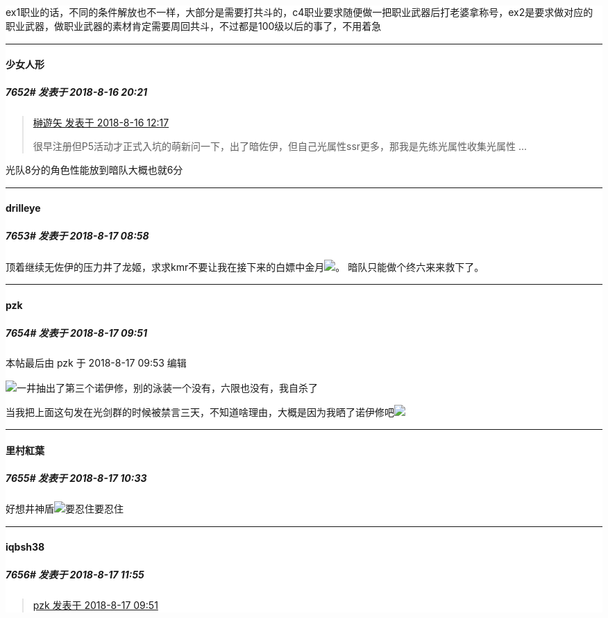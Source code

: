 ex1职业的话，不同的条件解放也不一样，大部分是需要打共斗的，c4职业要求随便做一把职业武器后打老婆拿称号，ex2是要求做对应的职业武器，做职业武器的素材肯定需要周回共斗，不过都是100级以后的事了，不用着急


*****

####  少女人形  
##### 7652#       发表于 2018-8-16 20:21


<blockquote><a href="httphttps://bbs.saraba1st.com/2b/forum.php?mod=redirect&amp;goto=findpost&amp;pid=40663641&amp;ptid=1158205" target="_blank">榊遊矢 发表于 2018-8-16 12:17</a>

很早注册但P5活动才正式入坑的萌新问一下，出了暗佐伊，但自己光属性ssr更多，那我是先练光属性收集光属性 ...</blockquote>
光队8分的角色性能放到暗队大概也就6分


*****

####  drilleye  
##### 7653#       发表于 2018-8-17 08:58


顶着继续无佐伊的压力井了龙姬，求求kmr不要让我在接下来的白嫖中金月<img src="https://static.saraba1st.com/image/smiley/face2017/067.png" referrerpolicy="no-referrer">。
暗队只能做个终六来来救下了。


*****

####  pzk  
##### 7654#       发表于 2018-8-17 09:51


 本帖最后由 pzk 于 2018-8-17 09:53 编辑 

<img src="https://static.saraba1st.com/image/smiley/face2017/001.png" referrerpolicy="no-referrer">一井抽出了第三个诺伊修，别的泳装一个没有，六限也没有，我自杀了


当我把上面这句发在光剑群的时候被禁言三天，不知道啥理由，大概是因为我晒了诺伊修吧<img src="https://static.saraba1st.com/image/smiley/face2017/017.png" referrerpolicy="no-referrer">


*****

####  里村紅葉  
##### 7655#       发表于 2018-8-17 10:33


好想井神盾<img src="https://static.saraba1st.com/image/smiley/face2017/018.png" referrerpolicy="no-referrer">要忍住要忍住


*****

####  iqbsh38  
##### 7656#       发表于 2018-8-17 11:55


<blockquote><a href="httphttps://bbs.saraba1st.com/2b/forum.php?mod=redirect&amp;goto=findpost&amp;pid=40673566&amp;ptid=1158205" target="_blank">pzk 发表于 2018-8-17 09:51</a>
